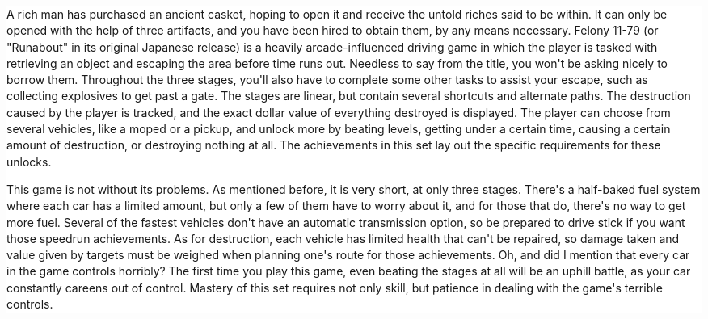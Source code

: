 A rich man has purchased an ancient casket, hoping to open it and receive the untold riches said to be within. It can only be opened with the help of three artifacts, and you have been hired to obtain them, by any means necessary. Felony 11-79 (or "Runabout" in its original Japanese release) is a heavily arcade-influenced driving game in which the player is tasked with retrieving an object and escaping the area before time runs out. Needless to say from the title, you won't be asking nicely to borrow them. Throughout the three stages, you'll also have to complete some other tasks to assist your escape, such as collecting explosives to get past a gate. The stages are linear, but contain several shortcuts and alternate paths. The destruction caused by the player is tracked, and the exact dollar value of everything destroyed is displayed. The player can choose from several vehicles, like a moped or a pickup, and unlock more by beating levels, getting under a certain time, causing a certain amount of destruction, or destroying nothing at all. The achievements in this set lay out the specific requirements for these unlocks.

This game is not without its problems. As mentioned before, it is very short, at only three stages. There's a half-baked fuel system where each car has a limited amount, but only a few of them have to worry about it, and for those that do, there's no way to get more fuel. Several of the fastest vehicles don't have an automatic transmission option, so be prepared to drive stick if you want those speedrun achievements. As for destruction, each vehicle has limited health that can't be repaired, so damage taken and value given by targets must be weighed when planning one's route for those achievements. Oh, and did I mention that every car in the game controls horribly? The first time you play this game, even beating the stages at all will be an uphill battle, as your car constantly careens out of control. Mastery of this set requires not only skill, but patience in dealing with the game's terrible controls.